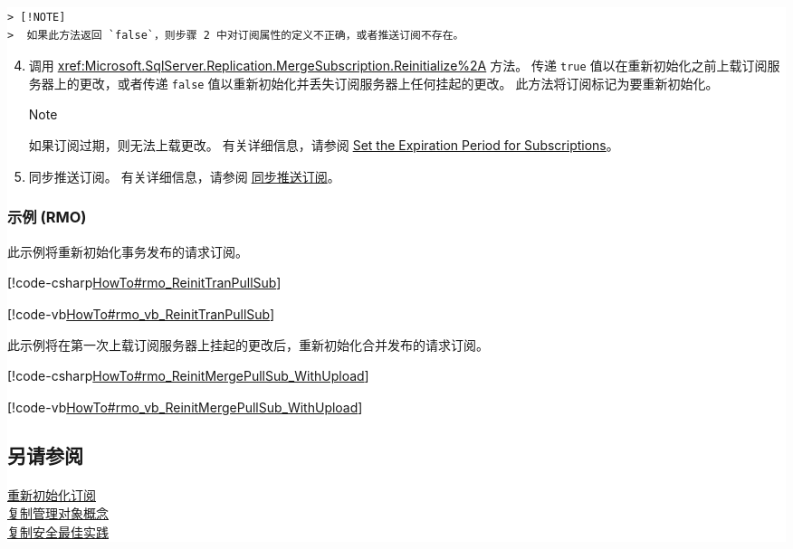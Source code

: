     > [!NOTE]  
    >  如果此方法返回 `false`，则步骤 2 中对订阅属性的定义不正确，或者推送订阅不存在。  
  
4.  调用 <xref:Microsoft.SqlServer.Replication.MergeSubscription.Reinitialize%2A> 方法。 传递 `true` 值以在重新初始化之前上载订阅服务器上的更改，或者传递 `false` 值以重新初始化并丢失订阅服务器上任何挂起的更改。 此方法将订阅标记为要重新初始化。  
  
    > [!NOTE]  
    >  如果订阅过期，则无法上载更改。 有关详细信息，请参阅 [Set the Expiration Period for Subscriptions](publish/set-the-expiration-period-for-subscriptions.md)。  
  
5.  同步推送订阅。 有关详细信息，请参阅 [同步推送订阅](synchronize-a-push-subscription.md)。  
  
###  <a name="examples-rmo"></a><a name="PShellExample"></a> 示例 (RMO)  
 此示例将重新初始化事务发布的请求订阅。  
  
 [!code-csharp[HowTo#rmo_ReinitTranPullSub](../../snippets/csharp/SQL15/replication/howto/cs/rmotestevelope.cs#rmo_reinittranpullsub)]  
  
 [!code-vb[HowTo#rmo_vb_ReinitTranPullSub](../../snippets/visualbasic/SQL15/replication/howto/vb/rmotestenv.vb#rmo_vb_reinittranpullsub)]  
  
 此示例将在第一次上载订阅服务器上挂起的更改后，重新初始化合并发布的请求订阅。  
  
 [!code-csharp[HowTo#rmo_ReinitMergePullSub_WithUpload](../../snippets/csharp/SQL15/replication/howto/cs/rmotestevelope.cs#rmo_reinitmergepullsub_withupload)]  
  
 [!code-vb[HowTo#rmo_vb_ReinitMergePullSub_WithUpload](../../snippets/visualbasic/SQL15/replication/howto/vb/rmotestenv.vb#rmo_vb_reinitmergepullsub_withupload)]  
  
## <a name="see-also"></a>另请参阅  
 [重新初始化订阅](reinitialize-subscriptions.md)   
 [复制管理对象概念](concepts/replication-management-objects-concepts.md)   
 [复制安全最佳实践](security/replication-security-best-practices.md)  
  
  

